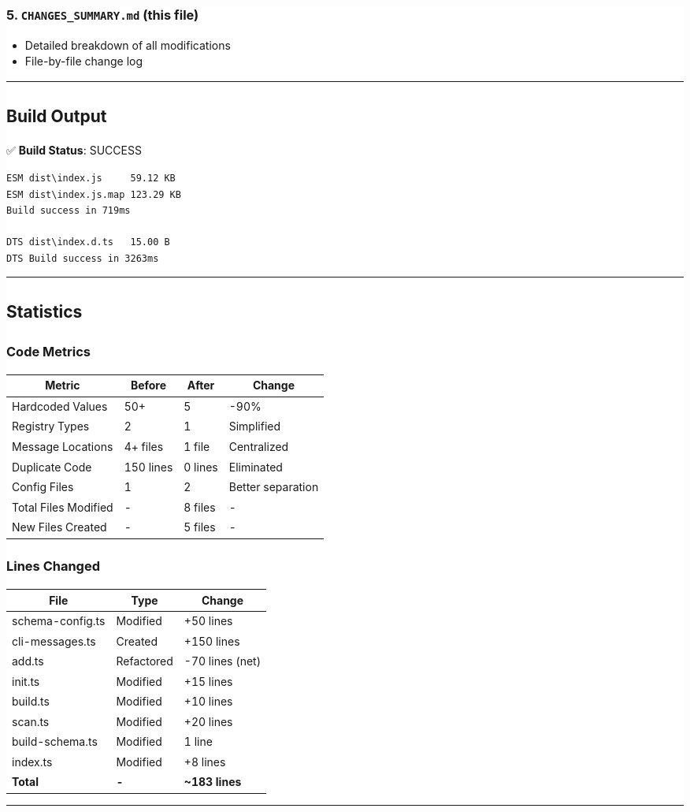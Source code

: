 ### 5. `CHANGES_SUMMARY.md` (this file)
- Detailed breakdown of all modifications
- File-by-file change log

---

## Build Output

✅ **Build Status**: SUCCESS

```
ESM dist\index.js     59.12 KB
ESM dist\index.js.map 123.29 KB
Build success in 719ms

DTS dist\index.d.ts   15.00 B
DTS Build success in 3263ms
```

---

## Statistics

### Code Metrics
| Metric | Before | After | Change |
|--------|--------|-------|--------|
| Hardcoded Values | 50+ | 5 | -90% |
| Registry Types | 2 | 1 | Simplified |
| Message Locations | 4+ files | 1 file | Centralized |
| Duplicate Code | 150 lines | 0 lines | Eliminated |
| Config Files | 1 | 2 | Better separation |
| Total Files Modified | - | 8 files | - |
| New Files Created | - | 5 files | - |

### Lines Changed
| File | Type | Change |
|------|------|--------|
| schema-config.ts | Modified | +50 lines |
| cli-messages.ts | Created | +150 lines |
| add.ts | Refactored | -70 lines (net) |
| init.ts | Modified | +15 lines |
| build.ts | Modified | +10 lines |
| scan.ts | Modified | +20 lines |
| build-schema.ts | Modified | 1 line |
| index.ts | Modified | +8 lines |
| **Total** | **-** | **~183 lines** |

---